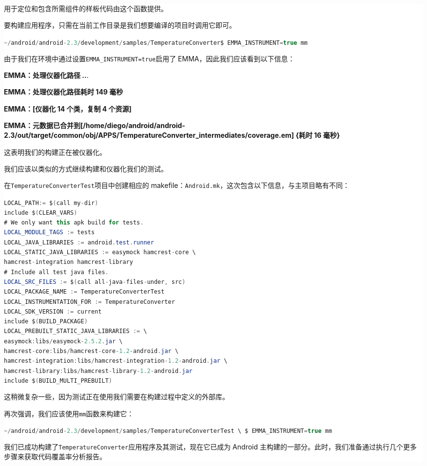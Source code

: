用于定位和包含所需组件的样板代码由这个函数提供。

要构建应用程序，只需在当前工作目录是我们想要编译的项目时调用它即可。

```java
~/android/android-2.3/development/samples/TemperatureConverter$ EMMA_INSTRUMENT=true mm

```

由于我们在环境中通过设置`EMMA_INSTRUMENT=true`启用了 EMMA，因此我们应该看到以下信息：

**EMMA：处理仪器化路径 ..**.

**EMMA：处理仪器化路径耗时 149 毫秒**

**EMMA：[仪器化 14 个类，复制 4 个资源]**

**EMMA：元数据已合并到[/home/diego/android/android-2.3/out/target/common/obj/APPS/TemperatureConverter_intermediates/coverage.em] {耗时 16 毫秒}**

这表明我们的构建正在被仪器化。

我们应该以类似的方式继续构建和仪器化我们的测试。

在`TemperatureConverterTest`项目中创建相应的 makefile：`Android.mk`，这次包含以下信息，与主项目略有不同：

```java
LOCAL_PATH:= $(call my-dir)
include $(CLEAR_VARS)
# We only want this apk build for tests.
LOCAL_MODULE_TAGS := tests
LOCAL_JAVA_LIBRARIES := android.test.runner
LOCAL_STATIC_JAVA_LIBRARIES := easymock hamcrest-core \
hamcrest-integration hamcrest-library
# Include all test java files.
LOCAL_SRC_FILES := $(call all-java-files-under, src)
LOCAL_PACKAGE_NAME := TemperatureConverterTest
LOCAL_INSTRUMENTATION_FOR := TemperatureConverter
LOCAL_SDK_VERSION := current
include $(BUILD_PACKAGE)
LOCAL_PREBUILT_STATIC_JAVA_LIBRARIES := \
easymock:libs/easymock-2.5.2.jar \
hamcrest-core:libs/hamcrest-core-1.2-android.jar \
hamcrest-integration:libs/hamcrest-integration-1.2-android.jar \
hamcrest-library:libs/hamcrest-library-1.2-android.jar
include $(BUILD_MULTI_PREBUILT)

```

这稍微复杂一些，因为测试正在使用我们需要在构建过程中定义的外部库。

再次强调，我们应该使用`mm`函数来构建它：

```java
~/android/android-2.3/development/samples/TemperatureConverterTest \ $ EMMA_INSTRUMENT=true mm

```

我们已成功构建了`TemperatureConverter`应用程序及其测试，现在它已成为 Android 主构建的一部分。此时，我们准备通过执行几个更多步骤来获取代码覆盖率分析报告。

